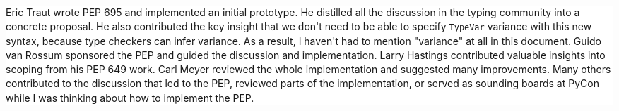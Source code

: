 Eric Traut wrote PEP 695 and implemented an initial prototype. He distilled all the
discussion in the typing community into a concrete proposal. He also contributed the key
insight that we don't need to be able to specify `TypeVar` variance with this new
syntax, because type checkers can infer variance. As a result, I haven't had to mention
"variance" at all in this document. Guido van Rossum sponsored the PEP and guided the
discussion and implementation. Larry Hastings contributed valuable insights into scoping
from his PEP 649 work. Carl Meyer reviewed the whole implementation and suggested many
improvements. Many others contributed to the discussion that led to the PEP, reviewed
parts of the implementation, or served as sounding boards at PyCon while I was thinking
about how to implement the PEP.
